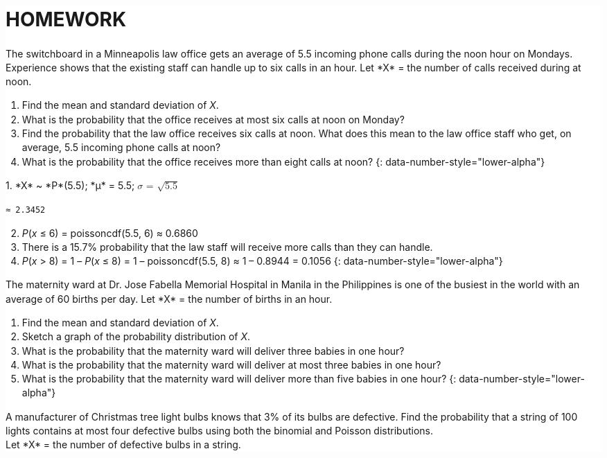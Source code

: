 # HOMEWORK

<div data-type="exercise">
<div data-type="problem" markdown="1">
The switchboard in a Minneapolis law office gets an average of 5.5 incoming phone calls during the noon hour on Mondays. Experience shows that the existing staff can handle up to six calls in an hour. Let *X* = the number of calls received during at noon.

1.  Find the mean and standard deviation of *X*.
2.  What is the probability that the office receives at most six calls at noon on Monday?
3.  Find the probability that the law office receives six calls at noon. What does this mean to the law office staff who get, on average, 5.5 incoming phone calls at noon?
4.  What is the probability that the office receives more than eight calls at noon?
{: data-number-style="lower-alpha"}

</div>
<div data-type="solution" markdown="1">
1.  *X* ~ *P*(5.5); *μ* = 5.5;
    <math xmlns="http://www.w3.org/1998/Math/MathML"> <mrow> <mi>σ</mi><mtext> = </mtext><msqrt> <mrow> <mn>5.5</mn> </mrow> </msqrt> </mrow> </math>
    
    ≈ 2.3452
2.  *P*(*x* ≤ 6) = poissoncdf(5.5, 6) ≈ 0.6860
3.  There is a 15.7% probability that the law staff will receive more calls than they can handle.
4.  *P*(*x* &gt; 8) = 1 – *P*(*x* ≤ 8) = 1 – poissoncdf(5.5, 8) ≈ 1 – 0.8944 = 0.1056
{: data-number-style="lower-alpha"}

</div>
</div>

<div data-type="exercise" markdown="1">
<div data-type="problem" markdown="1">
The maternity ward at Dr. Jose Fabella Memorial Hospital in Manila in the Philippines is one of the busiest in the world with an average of 60 births per day. Let *X* = the number of births in an hour.

1.  Find the mean and standard deviation of *X*.
2.  Sketch a graph of the probability distribution of *X*.
3.  What is the probability that the maternity ward will deliver three babies in one hour?
4.  What is the probability that the maternity ward will deliver at most three babies in one hour?
5.  What is the probability that the maternity ward will deliver more than five babies in one hour?
{: data-number-style="lower-alpha"}

</div>


</div>

<div data-type="exercise">
<div data-type="problem" markdown="1">
A manufacturer of Christmas tree light bulbs knows that 3% of its bulbs are defective. Find the probability that a string of 100 lights contains at most four defective bulbs using both the binomial and Poisson distributions.

</div>
<div data-type="solution" markdown="1">
Let *X* = the number of defective bulbs in a string.
